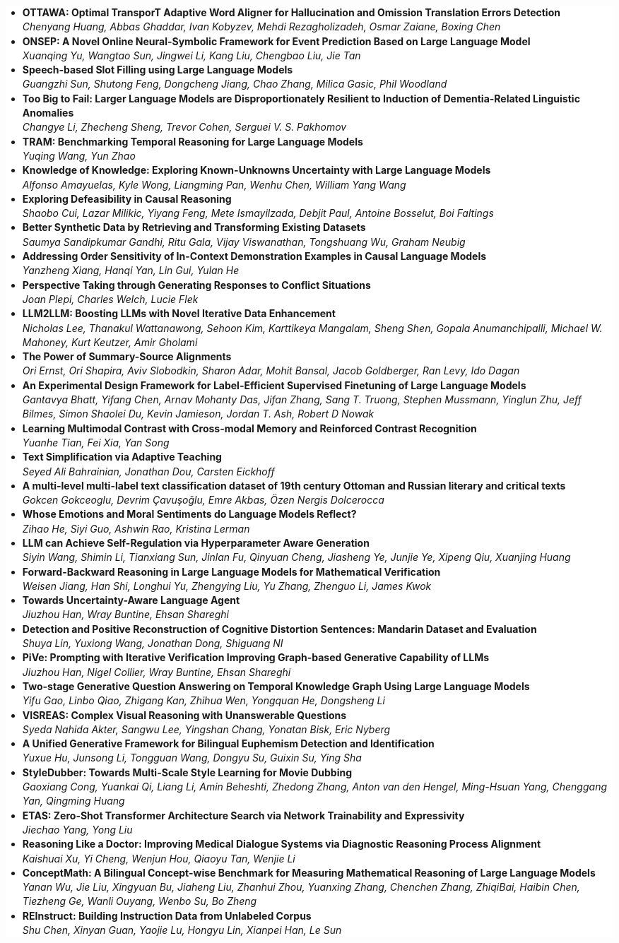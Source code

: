 * **OTTAWA: Optimal TransporT Adaptive Word Aligner for Hallucination and Omission Translation Errors Detection**<br>*Chenyang Huang, Abbas Ghaddar, Ivan Kobyzev, Mehdi Rezagholizadeh, Osmar Zaiane, Boxing Chen*
* **ONSEP: A Novel Online Neural-Symbolic Framework for Event Prediction Based on Large Language Model**<br>*Xuanqing Yu, Wangtao Sun, Jingwei Li, Kang Liu, Chengbao Liu, Jie Tan*
* **Speech-based Slot Filling using Large Language Models**<br>*Guangzhi Sun, Shutong Feng, Dongcheng Jiang, Chao Zhang, Milica Gasic, Phil Woodland*
* **Too Big to Fail: Larger Language Models are Disproportionately Resilient to Induction of Dementia-Related Linguistic Anomalies**<br>*Changye Li, Zhecheng Sheng, Trevor Cohen, Serguei V. S. Pakhomov*
* **TRAM: Benchmarking Temporal Reasoning for Large Language Models**<br>*Yuqing Wang, Yun Zhao*
* **Knowledge of Knowledge: Exploring Known-Unknowns Uncertainty with Large Language Models**<br>*Alfonso Amayuelas, Kyle Wong, Liangming Pan, Wenhu Chen, William Yang Wang*
* **Exploring Defeasibility in Causal Reasoning**<br>*Shaobo Cui, Lazar Milikic, Yiyang Feng, Mete Ismayilzada, Debjit Paul, Antoine Bosselut, Boi Faltings*
* **Better Synthetic Data by Retrieving and Transforming Existing Datasets**<br>*Saumya Sandipkumar Gandhi, Ritu Gala, Vijay Viswanathan, Tongshuang Wu, Graham Neubig*
* **Addressing Order Sensitivity of In-Context Demonstration Examples in Causal Language Models**<br>*Yanzheng Xiang, Hanqi Yan, Lin Gui, Yulan He*
* **Perspective Taking through Generating Responses to Conflict Situations**<br>*Joan Plepi, Charles Welch, Lucie Flek*
* **LLM2LLM: Boosting LLMs with Novel Iterative Data Enhancement**<br>*Nicholas Lee, Thanakul Wattanawong, Sehoon Kim, Karttikeya Mangalam, Sheng Shen, Gopala Anumanchipalli, Michael W. Mahoney, Kurt Keutzer, Amir Gholami*
* **The Power of Summary-Source Alignments**<br>*Ori Ernst, Ori Shapira, Aviv Slobodkin, Sharon Adar, Mohit Bansal, Jacob Goldberger, Ran Levy, Ido Dagan*
* **An Experimental Design Framework for Label-Efficient Supervised Finetuning of Large Language Models**<br>*Gantavya Bhatt, Yifang Chen, Arnav Mohanty Das, Jifan Zhang, Sang T. Truong, Stephen Mussmann, Yinglun Zhu, Jeff Bilmes, Simon Shaolei Du, Kevin Jamieson, Jordan T. Ash, Robert D Nowak*
* **Learning Multimodal Contrast with Cross-modal Memory and Reinforced Contrast Recognition**<br>*Yuanhe Tian, Fei Xia, Yan Song*
* **Text Simplification via Adaptive Teaching**<br>*Seyed Ali Bahrainian, Jonathan Dou, Carsten Eickhoff*
* **A multi-level multi-label text classification dataset of 19th century Ottoman and Russian literary and critical texts**<br>*Gokcen Gokceoglu, Devrim Çavuşoğlu, Emre Akbas, Özen Nergis Dolcerocca*
* **Whose Emotions and Moral Sentiments do Language Models Reflect?**<br>*Zihao He, Siyi Guo, Ashwin Rao, Kristina Lerman*
* **LLM can Achieve Self-Regulation via Hyperparameter Aware Generation**<br>*Siyin Wang, Shimin Li, Tianxiang Sun, Jinlan Fu, Qinyuan Cheng, Jiasheng Ye, Junjie Ye, Xipeng Qiu, Xuanjing Huang*
* **Forward-Backward Reasoning in Large Language Models for Mathematical Verification**<br>*Weisen Jiang, Han Shi, Longhui Yu, Zhengying Liu, Yu Zhang, Zhenguo Li, James Kwok*
* **Towards Uncertainty-Aware Language Agent**<br>*Jiuzhou Han, Wray Buntine, Ehsan Shareghi*
* **Detection and Positive Reconstruction of Cognitive Distortion Sentences: Mandarin Dataset and Evaluation**<br>*Shuya Lin, Yuxiong Wang, Jonathan Dong, Shiguang NI*
* **PiVe: Prompting with Iterative Verification Improving Graph-based Generative Capability of LLMs**<br>*Jiuzhou Han, Nigel Collier, Wray Buntine, Ehsan Shareghi*
* **Two-stage Generative Question Answering on Temporal Knowledge Graph Using Large Language Models**<br>*Yifu Gao, Linbo Qiao, Zhigang Kan, Zhihua Wen, Yongquan He, Dongsheng Li*
* **VISREAS: Complex Visual Reasoning with Unanswerable Questions**<br>*Syeda Nahida Akter, Sangwu Lee, Yingshan Chang, Yonatan Bisk, Eric Nyberg*
* **A Unified Generative Framework for Bilingual Euphemism Detection and Identification**<br>*Yuxue Hu, Junsong Li, Tongguan Wang, Dongyu Su, Guixin Su, Ying Sha*
* **StyleDubber: Towards Multi-Scale Style Learning for Movie Dubbing**<br>*Gaoxiang Cong, Yuankai Qi, Liang Li, Amin Beheshti, Zhedong Zhang, Anton van den Hengel, Ming-Hsuan Yang, Chenggang Yan, Qingming Huang*
* **ETAS: Zero-Shot Transformer Architecture Search via Network Trainability and Expressivity**<br>*Jiechao Yang, Yong Liu*
* **Reasoning Like a Doctor: Improving Medical Dialogue Systems via Diagnostic Reasoning Process Alignment**<br>*Kaishuai Xu, Yi Cheng, Wenjun Hou, Qiaoyu Tan, Wenjie Li*
* **ConceptMath: A Bilingual Concept-wise Benchmark for Measuring Mathematical Reasoning of Large Language Models**<br>*Yanan Wu, Jie Liu, Xingyuan Bu, Jiaheng Liu, Zhanhui Zhou, Yuanxing Zhang, Chenchen Zhang, ZhiqiBai, Haibin Chen, Tiezheng Ge, Wanli Ouyang, Wenbo Su, Bo Zheng*
* **REInstruct: Building Instruction Data from Unlabeled Corpus**<br>*Shu Chen, Xinyan Guan, Yaojie Lu, Hongyu Lin, Xianpei Han, Le Sun*